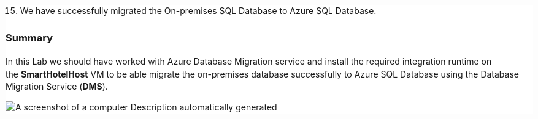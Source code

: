 15. We have successfully migrated the On-premises SQL Database to Azure
    SQL Database.

### Summary

In this Lab we should have worked with Azure Database Migration service
and install the required integration runtime on
the **SmartHotelHost** VM to be able migrate the on-premises database
successfully to Azure SQL Database using the Database Migration Service
(**DMS**).

![A screenshot of a computer Description automatically
generated](./media/image36.jpeg)
